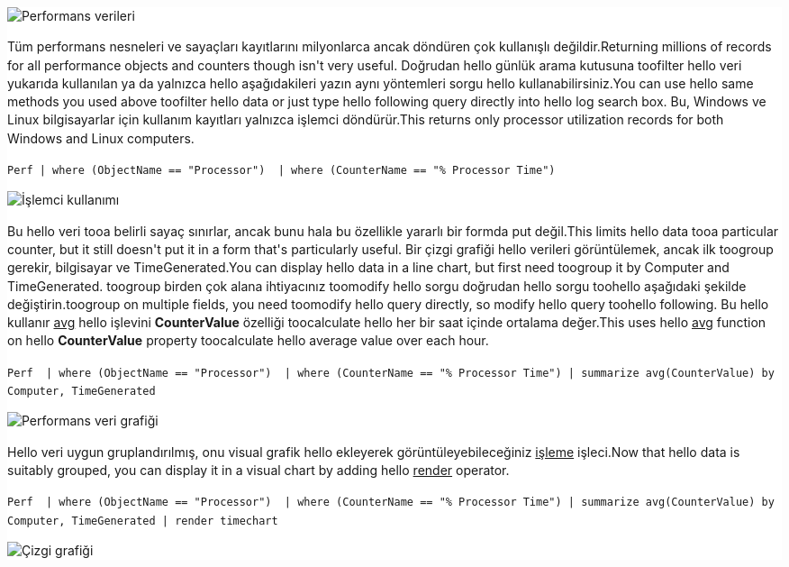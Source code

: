 ![Performans verileri](media/log-analytics-log-search-log-search-portal/log-search-portal-11.png)

<span data-ttu-id="64874-182">Tüm performans nesneleri ve sayaçları kayıtlarını milyonlarca ancak döndüren çok kullanışlı değildir.</span><span class="sxs-lookup"><span data-stu-id="64874-182">Returning millions of records for all performance objects and counters though isn't very useful.</span></span>  <span data-ttu-id="64874-183">Doğrudan hello günlük arama kutusuna toofilter hello veri yukarıda kullanılan ya da yalnızca hello aşağıdakileri yazın aynı yöntemleri sorgu hello kullanabilirsiniz.</span><span class="sxs-lookup"><span data-stu-id="64874-183">You can use hello same methods you used above toofilter hello data or just type hello following query directly into hello log search box.</span></span>  <span data-ttu-id="64874-184">Bu, Windows ve Linux bilgisayarlar için kullanım kayıtları yalnızca işlemci döndürür.</span><span class="sxs-lookup"><span data-stu-id="64874-184">This returns only processor utilization records for both Windows and Linux computers.</span></span>

```
Perf | where (ObjectName == "Processor")  | where (CounterName == "% Processor Time")
```

![İşlemci kullanımı](media/log-analytics-log-search-log-search-portal/log-search-portal-12.png)

<span data-ttu-id="64874-186">Bu hello veri tooa belirli sayaç sınırlar, ancak bunu hala bu özellikle yararlı bir formda put değil.</span><span class="sxs-lookup"><span data-stu-id="64874-186">This limits hello data tooa particular counter, but it still doesn't put it in a form that's particularly useful.</span></span>  <span data-ttu-id="64874-187">Bir çizgi grafiği hello verileri görüntülemek, ancak ilk toogroup gerekir, bilgisayar ve TimeGenerated.</span><span class="sxs-lookup"><span data-stu-id="64874-187">You can display hello data in a line chart, but first need toogroup it by Computer and TimeGenerated.</span></span>  <span data-ttu-id="64874-188">toogroup birden çok alana ihtiyacınız toomodify hello sorgu doğrudan hello sorgu toohello aşağıdaki şekilde değiştirin.</span><span class="sxs-lookup"><span data-stu-id="64874-188">toogroup on multiple fields, you need toomodify hello query directly, so modify hello query toohello following.</span></span>  <span data-ttu-id="64874-189">Bu hello kullanır [avg](https://docs.loganalytics.io/docs/Language-Reference/Aggregation-functions/avg()) hello işlevini **CounterValue** özelliği toocalculate hello her bir saat içinde ortalama değer.</span><span class="sxs-lookup"><span data-stu-id="64874-189">This uses hello [avg](https://docs.loganalytics.io/docs/Language-Reference/Aggregation-functions/avg()) function on hello **CounterValue** property toocalculate hello average value over each hour.</span></span>

```
Perf  | where (ObjectName == "Processor")  | where (CounterName == "% Processor Time") | summarize avg(CounterValue) by Computer, TimeGenerated
```

![Performans veri grafiği](media/log-analytics-log-search-log-search-portal/log-search-portal-13.png)

<span data-ttu-id="64874-191">Hello veri uygun gruplandırılmış, onu visual grafik hello ekleyerek görüntüleyebileceğiniz [işleme](https://docs.loganalytics.io/docs/Language-Reference/Tabular-operators/render-operator) işleci.</span><span class="sxs-lookup"><span data-stu-id="64874-191">Now that hello data is suitably grouped, you can display it in a visual chart by adding hello [render](https://docs.loganalytics.io/docs/Language-Reference/Tabular-operators/render-operator) operator.</span></span>  

```
Perf  | where (ObjectName == "Processor")  | where (CounterName == "% Processor Time") | summarize avg(CounterValue) by Computer, TimeGenerated | render timechart
```

![Çizgi grafiği](media/log-analytics-log-search-log-search-portal/log-search-portal-14.png)
